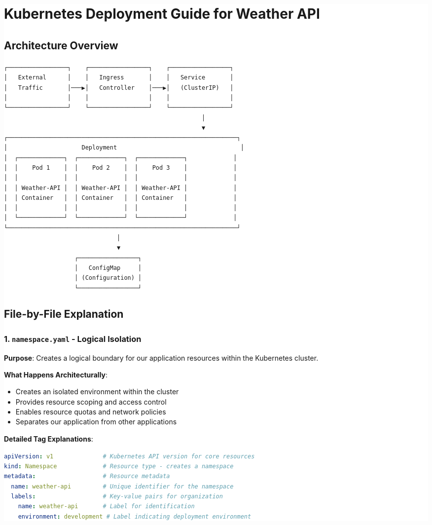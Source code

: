 # Kubernetes Deployment Guide for Weather API

## Architecture Overview

```
┌─────────────────┐    ┌─────────────────┐    ┌─────────────────┐
│   External      │    │   Ingress       │    │   Service       │
│   Traffic       │───▶│   Controller    │───▶│   (ClusterIP)   │
│                 │    │                 │    │                 │
└─────────────────┘    └─────────────────┘    └─────────────────┘
                                                        │
                                                        ▼
┌─────────────────────────────────────────────────────────────────┐
│                     Deployment                                   │
│  ┌─────────────┐  ┌─────────────┐  ┌─────────────┐             │
│  │    Pod 1    │  │    Pod 2    │  │    Pod 3    │             │
│  │             │  │             │  │             │             │
│  │ Weather-API │  │ Weather-API │  │ Weather-API │             │
│  │ Container   │  │ Container   │  │ Container   │             │
│  │             │  │             │  │             │             │
│  └─────────────┘  └─────────────┘  └─────────────┘             │
└─────────────────────────────────────────────────────────────────┘
                                │
                                ▼
                    ┌─────────────────┐
                    │   ConfigMap     │
                    │ (Configuration) │
                    └─────────────────┘
```

## File-by-File Explanation

### 1. `namespace.yaml` - Logical Isolation

**Purpose**: Creates a logical boundary for our application resources within the Kubernetes cluster.

**What Happens Architecturally**:
- Creates an isolated environment within the cluster
- Provides resource scoping and access control
- Enables resource quotas and network policies
- Separates our application from other applications

**Detailed Tag Explanations**:
```yaml
apiVersion: v1              # Kubernetes API version for core resources
kind: Namespace             # Resource type - creates a namespace
metadata:                   # Resource metadata
  name: weather-api         # Unique identifier for the namespace
  labels:                   # Key-value pairs for organization
    name: weather-api       # Label for identification
    environment: development # Label indicating deployment environment
```
